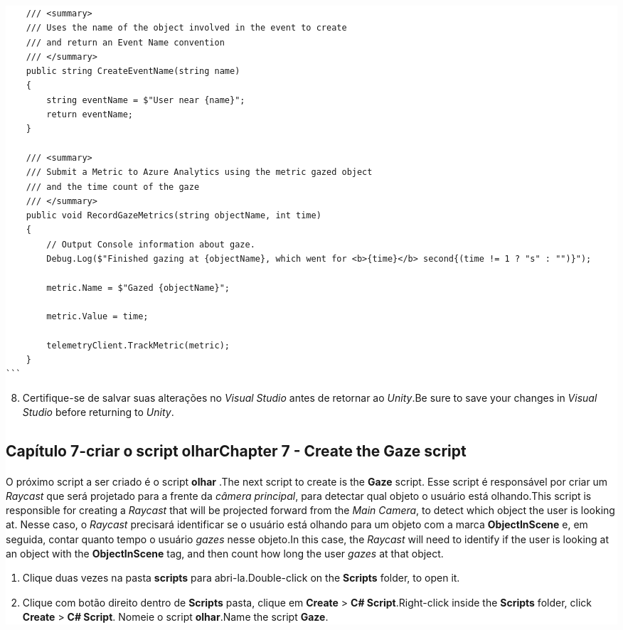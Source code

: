         /// <summary>
        /// Uses the name of the object involved in the event to create 
        /// and return an Event Name convention
        /// </summary>
        public string CreateEventName(string name)
        {
            string eventName = $"User near {name}";
            return eventName;
        }

        /// <summary>
        /// Submit a Metric to Azure Analytics using the metric gazed object
        /// and the time count of the gaze
        /// </summary>
        public void RecordGazeMetrics(string objectName, int time)
        {
            // Output Console information about gaze.
            Debug.Log($"Finished gazing at {objectName}, which went for <b>{time}</b> second{(time != 1 ? "s" : "")}");

            metric.Name = $"Gazed {objectName}";

            metric.Value = time;

            telemetryClient.TrackMetric(metric);
        }
    ```

8.  <span data-ttu-id="73bd7-348">Certifique-se de salvar suas alterações no *Visual Studio* antes de retornar ao *Unity*.</span><span class="sxs-lookup"><span data-stu-id="73bd7-348">Be sure to save your changes in *Visual Studio* before returning to *Unity*.</span></span>

## <a name="chapter-7---create-the-gaze-script"></a><span data-ttu-id="73bd7-349">Capítulo 7-criar o script olhar</span><span class="sxs-lookup"><span data-stu-id="73bd7-349">Chapter 7 - Create the Gaze script</span></span>

<span data-ttu-id="73bd7-350">O próximo script a ser criado é o script **olhar** .</span><span class="sxs-lookup"><span data-stu-id="73bd7-350">The next script to create is the **Gaze** script.</span></span> <span data-ttu-id="73bd7-351">Esse script é responsável por criar um *Raycast* que será projetado para a frente da *câmera principal*, para detectar qual objeto o usuário está olhando.</span><span class="sxs-lookup"><span data-stu-id="73bd7-351">This script is responsible for creating a *Raycast* that will be projected forward from the *Main Camera*, to detect which object the user is looking at.</span></span> <span data-ttu-id="73bd7-352">Nesse caso, o *Raycast* precisará identificar se o usuário está olhando para um objeto com a marca **ObjectInScene** e, em seguida, contar quanto tempo o usuário *gazes* nesse objeto.</span><span class="sxs-lookup"><span data-stu-id="73bd7-352">In this case, the *Raycast* will need to identify if the user is looking at an object with the **ObjectInScene** tag, and then count how long the user *gazes* at that object.</span></span>

1.  <span data-ttu-id="73bd7-353">Clique duas vezes na pasta **scripts** para abri-la.</span><span class="sxs-lookup"><span data-stu-id="73bd7-353">Double-click on the **Scripts** folder, to open it.</span></span>

2.  <span data-ttu-id="73bd7-354">Clique com botão direito dentro de **Scripts** pasta, clique em **Create** >  **C# Script**.</span><span class="sxs-lookup"><span data-stu-id="73bd7-354">Right-click inside the **Scripts** folder, click **Create** > **C# Script**.</span></span> <span data-ttu-id="73bd7-355">Nomeie o script **olhar**.</span><span class="sxs-lookup"><span data-stu-id="73bd7-355">Name the script **Gaze**.</span></span>
